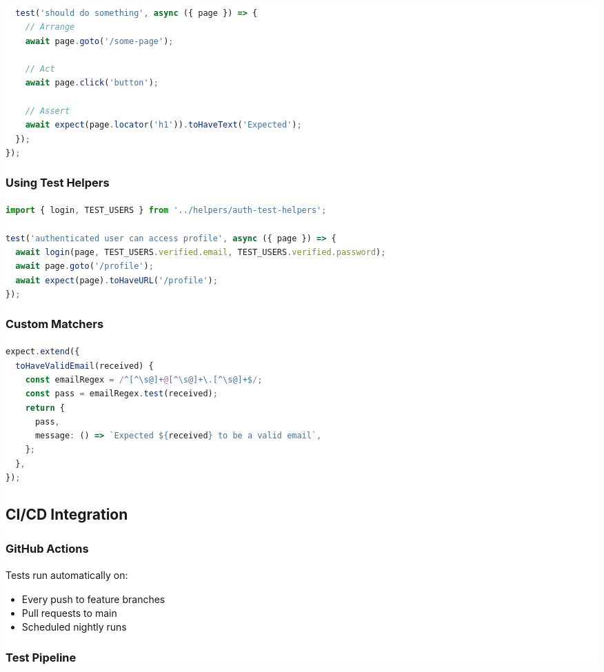 ```typescript
  test('should do something', async ({ page }) => {
    // Arrange
    await page.goto('/some-page');

    // Act
    await page.click('button');

    // Assert
    await expect(page.locator('h1')).toHaveText('Expected');
  });
});
```

### Using Test Helpers

```typescript
import { login, TEST_USERS } from '../helpers/auth-test-helpers';

test('authenticated user can access profile', async ({ page }) => {
  await login(page, TEST_USERS.verified.email, TEST_USERS.verified.password);
  await page.goto('/profile');
  await expect(page).toHaveURL('/profile');
});
```

### Custom Matchers

```typescript
expect.extend({
  toHaveValidEmail(received) {
    const emailRegex = /^[^\s@]+@[^\s@]+\.[^\s@]+$/;
    const pass = emailRegex.test(received);
    return {
      pass,
      message: () => `Expected ${received} to be a valid email`,
    };
  },
});
```

## CI/CD Integration

### GitHub Actions

Tests run automatically on:
- Every push to feature branches
- Pull requests to main
- Scheduled nightly runs

### Test Pipeline
